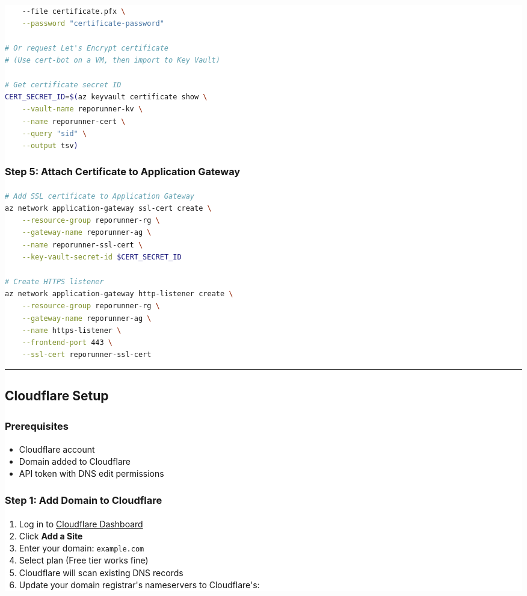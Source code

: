```bash
    --file certificate.pfx \
    --password "certificate-password"

# Or request Let's Encrypt certificate
# (Use cert-bot on a VM, then import to Key Vault)

# Get certificate secret ID
CERT_SECRET_ID=$(az keyvault certificate show \
    --vault-name reporunner-kv \
    --name reporunner-cert \
    --query "sid" \
    --output tsv)
```

### Step 5: Attach Certificate to Application Gateway

```bash
# Add SSL certificate to Application Gateway
az network application-gateway ssl-cert create \
    --resource-group reporunner-rg \
    --gateway-name reporunner-ag \
    --name reporunner-ssl-cert \
    --key-vault-secret-id $CERT_SECRET_ID

# Create HTTPS listener
az network application-gateway http-listener create \
    --resource-group reporunner-rg \
    --gateway-name reporunner-ag \
    --name https-listener \
    --frontend-port 443 \
    --ssl-cert reporunner-ssl-cert
```

---

## Cloudflare Setup

### Prerequisites

- Cloudflare account
- Domain added to Cloudflare
- API token with DNS edit permissions

### Step 1: Add Domain to Cloudflare

1. Log in to [Cloudflare Dashboard](https://dash.cloudflare.com/)
2. Click **Add a Site**
3. Enter your domain: `example.com`
4. Select plan (Free tier works fine)
5. Cloudflare will scan existing DNS records
6. Update your domain registrar's nameservers to Cloudflare's:
